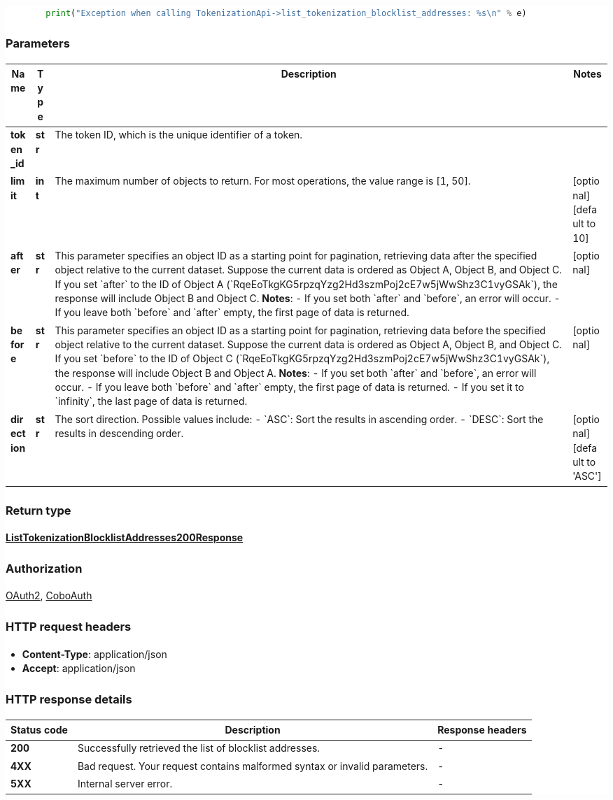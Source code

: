 ```python
        print("Exception when calling TokenizationApi->list_tokenization_blocklist_addresses: %s\n" % e)
```



### Parameters


Name | Type | Description  | Notes
------------- | ------------- | ------------- | -------------
 **token_id** | **str**| The token ID, which is the unique identifier of a token. | 
 **limit** | **int**| The maximum number of objects to return. For most operations, the value range is [1, 50]. | [optional] [default to 10]
 **after** | **str**| This parameter specifies an object ID as a starting point for pagination, retrieving data after the specified object relative to the current dataset.    Suppose the current data is ordered as Object A, Object B, and Object C. If you set &#x60;after&#x60; to the ID of Object A (&#x60;RqeEoTkgKG5rpzqYzg2Hd3szmPoj2cE7w5jWwShz3C1vyGSAk&#x60;), the response will include Object B and Object C.    **Notes**:   - If you set both &#x60;after&#x60; and &#x60;before&#x60;, an error will occur. - If you leave both &#x60;before&#x60; and &#x60;after&#x60; empty, the first page of data is returned.  | [optional] 
 **before** | **str**| This parameter specifies an object ID as a starting point for pagination, retrieving data before the specified object relative to the current dataset.    Suppose the current data is ordered as Object A, Object B, and Object C.  If you set &#x60;before&#x60; to the ID of Object C (&#x60;RqeEoTkgKG5rpzqYzg2Hd3szmPoj2cE7w5jWwShz3C1vyGSAk&#x60;), the response will include Object B and Object A.    **Notes**:   - If you set both &#x60;after&#x60; and &#x60;before&#x60;, an error will occur. - If you leave both &#x60;before&#x60; and &#x60;after&#x60; empty, the first page of data is returned. - If you set it to &#x60;infinity&#x60;, the last page of data is returned.  | [optional] 
 **direction** | **str**| The sort direction. Possible values include:   - &#x60;ASC&#x60;: Sort the results in ascending order.   - &#x60;DESC&#x60;: Sort the results in descending order.  | [optional] [default to &#39;ASC&#39;]

### Return type

[**ListTokenizationBlocklistAddresses200Response**](ListTokenizationBlocklistAddresses200Response.md)

### Authorization

[OAuth2](../README.md#OAuth2), [CoboAuth](../README.md#CoboAuth)

### HTTP request headers

 - **Content-Type**: application/json
 - **Accept**: application/json

### HTTP response details

| Status code | Description | Response headers |
|-------------|-------------|------------------|
**200** | Successfully retrieved the list of blocklist addresses. |  -  |
**4XX** | Bad request. Your request contains malformed syntax or invalid parameters. |  -  |
**5XX** | Internal server error. |  -  |
